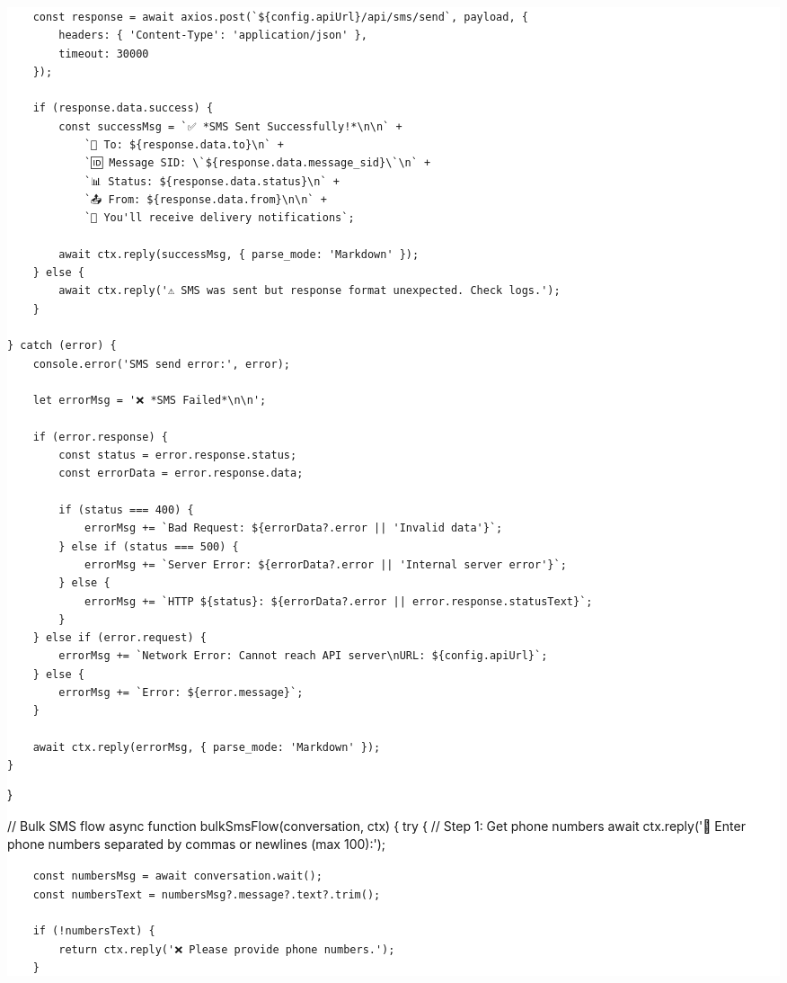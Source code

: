         const response = await axios.post(`${config.apiUrl}/api/sms/send`, payload, {
            headers: { 'Content-Type': 'application/json' },
            timeout: 30000
        });

        if (response.data.success) {
            const successMsg = `✅ *SMS Sent Successfully!*\n\n` +
                `📱 To: ${response.data.to}\n` +
                `🆔 Message SID: \`${response.data.message_sid}\`\n` +
                `📊 Status: ${response.data.status}\n` +
                `📤 From: ${response.data.from}\n\n` +
                `🔔 You'll receive delivery notifications`;

            await ctx.reply(successMsg, { parse_mode: 'Markdown' });
        } else {
            await ctx.reply('⚠️ SMS was sent but response format unexpected. Check logs.');
        }

    } catch (error) {
        console.error('SMS send error:', error);

        let errorMsg = '❌ *SMS Failed*\n\n';

        if (error.response) {
            const status = error.response.status;
            const errorData = error.response.data;

            if (status === 400) {
                errorMsg += `Bad Request: ${errorData?.error || 'Invalid data'}`;
            } else if (status === 500) {
                errorMsg += `Server Error: ${errorData?.error || 'Internal server error'}`;
            } else {
                errorMsg += `HTTP ${status}: ${errorData?.error || error.response.statusText}`;
            }
        } else if (error.request) {
            errorMsg += `Network Error: Cannot reach API server\nURL: ${config.apiUrl}`;
        } else {
            errorMsg += `Error: ${error.message}`;
        }

        await ctx.reply(errorMsg, { parse_mode: 'Markdown' });
    }
}

// Bulk SMS flow
async function bulkSmsFlow(conversation, ctx) {
    try {
        // Step 1: Get phone numbers
        await ctx.reply('📱 Enter phone numbers separated by commas or newlines (max 100):');

        const numbersMsg = await conversation.wait();
        const numbersText = numbersMsg?.message?.text?.trim();

        if (!numbersText) {
            return ctx.reply('❌ Please provide phone numbers.');
        }
